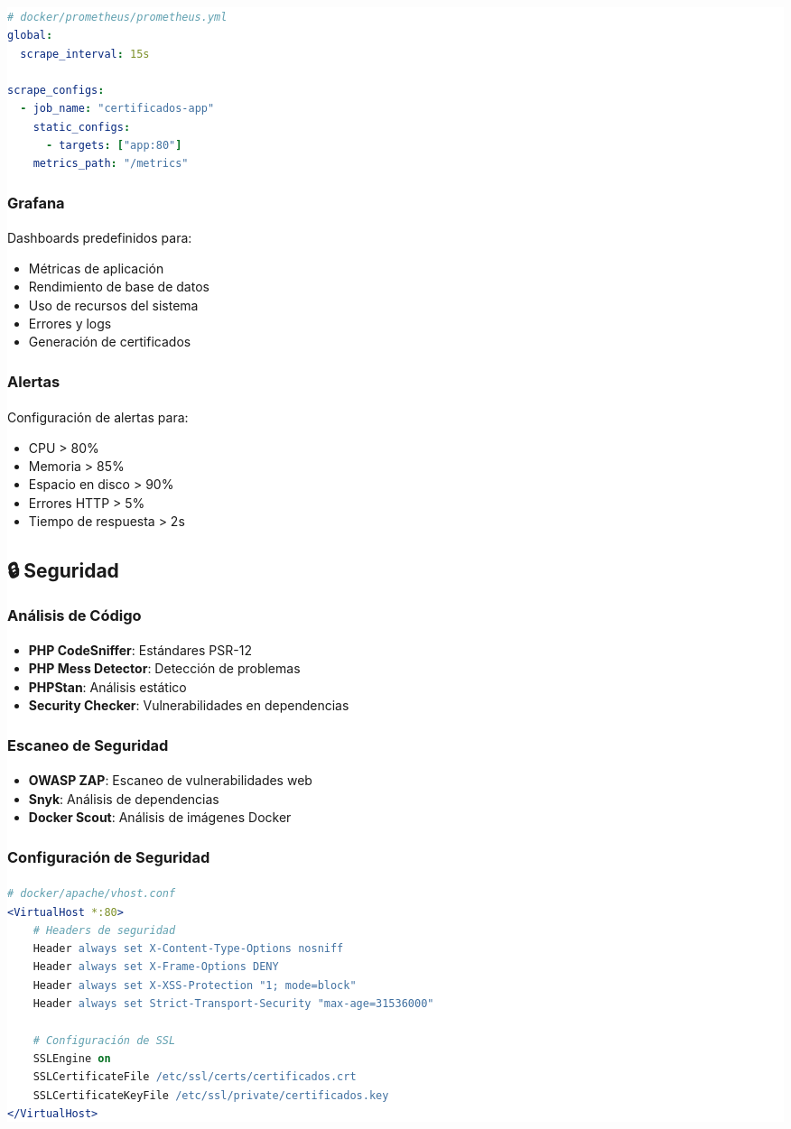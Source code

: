 ```yaml
# docker/prometheus/prometheus.yml
global:
  scrape_interval: 15s

scrape_configs:
  - job_name: "certificados-app"
    static_configs:
      - targets: ["app:80"]
    metrics_path: "/metrics"
```

### Grafana

Dashboards predefinidos para:

- Métricas de aplicación
- Rendimiento de base de datos
- Uso de recursos del sistema
- Errores y logs
- Generación de certificados

### Alertas

Configuración de alertas para:

- CPU > 80%
- Memoria > 85%
- Espacio en disco > 90%
- Errores HTTP > 5%
- Tiempo de respuesta > 2s

## 🔒 Seguridad

### Análisis de Código

- **PHP CodeSniffer**: Estándares PSR-12
- **PHP Mess Detector**: Detección de problemas
- **PHPStan**: Análisis estático
- **Security Checker**: Vulnerabilidades en dependencias

### Escaneo de Seguridad

- **OWASP ZAP**: Escaneo de vulnerabilidades web
- **Snyk**: Análisis de dependencias
- **Docker Scout**: Análisis de imágenes Docker

### Configuración de Seguridad

```apache
# docker/apache/vhost.conf
<VirtualHost *:80>
    # Headers de seguridad
    Header always set X-Content-Type-Options nosniff
    Header always set X-Frame-Options DENY
    Header always set X-XSS-Protection "1; mode=block"
    Header always set Strict-Transport-Security "max-age=31536000"

    # Configuración de SSL
    SSLEngine on
    SSLCertificateFile /etc/ssl/certs/certificados.crt
    SSLCertificateKeyFile /etc/ssl/private/certificados.key
</VirtualHost>
```
